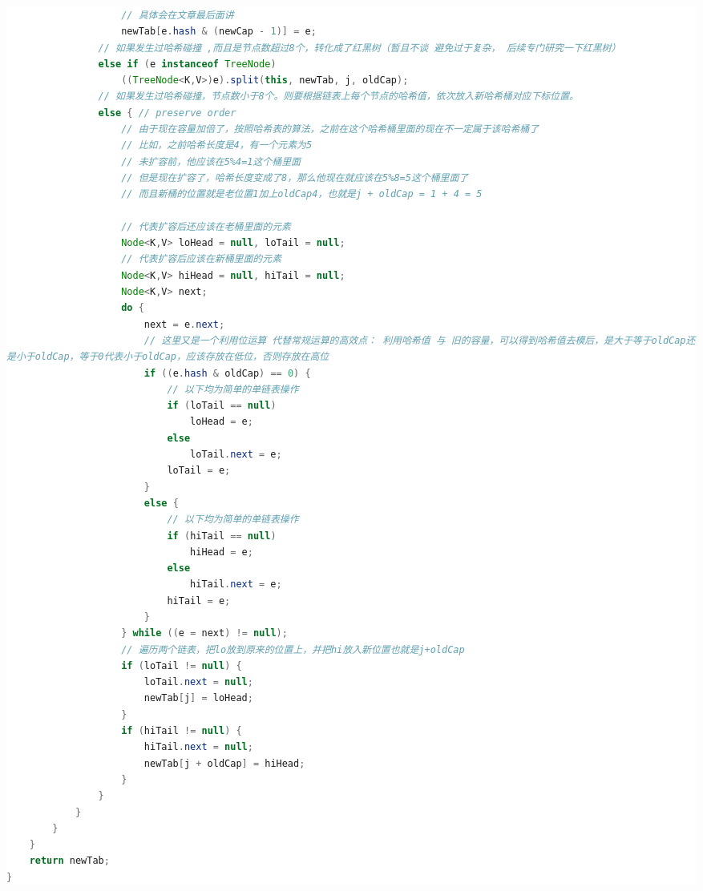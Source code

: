 ```java
                    // 具体会在文章最后面讲
                    newTab[e.hash & (newCap - 1)] = e;
                // 如果发生过哈希碰撞 ,而且是节点数超过8个，转化成了红黑树（暂且不谈 避免过于复杂， 后续专门研究一下红黑树）
                else if (e instanceof TreeNode)
                    ((TreeNode<K,V>)e).split(this, newTab, j, oldCap);
                // 如果发生过哈希碰撞，节点数小于8个。则要根据链表上每个节点的哈希值，依次放入新哈希桶对应下标位置。
                else { // preserve order
                    // 由于现在容量加倍了，按照哈希表的算法，之前在这个哈希桶里面的现在不一定属于该哈希桶了
                    // 比如，之前哈希长度是4，有一个元素为5
                    // 未扩容前，他应该在5%4=1这个桶里面
                    // 但是现在扩容了，哈希长度变成了8，那么他现在就应该在5%8=5这个桶里面了
                    // 而且新桶的位置就是老位置1加上oldCap4，也就是j + oldCap = 1 + 4 = 5
                    
                    // 代表扩容后还应该在老桶里面的元素
                    Node<K,V> loHead = null, loTail = null;
                    // 代表扩容后应该在新桶里面的元素
                    Node<K,V> hiHead = null, hiTail = null;
                    Node<K,V> next;
                    do {
                        next = e.next;
                        // 这里又是一个利用位运算 代替常规运算的高效点： 利用哈希值 与 旧的容量，可以得到哈希值去模后，是大于等于oldCap还是小于oldCap，等于0代表小于oldCap，应该存放在低位，否则存放在高位                    
                        if ((e.hash & oldCap) == 0) {
                            // 以下均为简单的单链表操作
                            if (loTail == null)
                                loHead = e;
                            else
                                loTail.next = e;
                            loTail = e;
                        }
                        else {
                            // 以下均为简单的单链表操作
                            if (hiTail == null)
                                hiHead = e;
                            else
                                hiTail.next = e;
                            hiTail = e;
                        }
                    } while ((e = next) != null);
                    // 遍历两个链表，把lo放到原来的位置上，并把hi放入新位置也就是j+oldCap
                    if (loTail != null) {
                        loTail.next = null;
                        newTab[j] = loHead;
                    }
                    if (hiTail != null) {
                        hiTail.next = null;
                        newTab[j + oldCap] = hiHead;
                    }
                }
            }
        }
    }
    return newTab;
}
```
